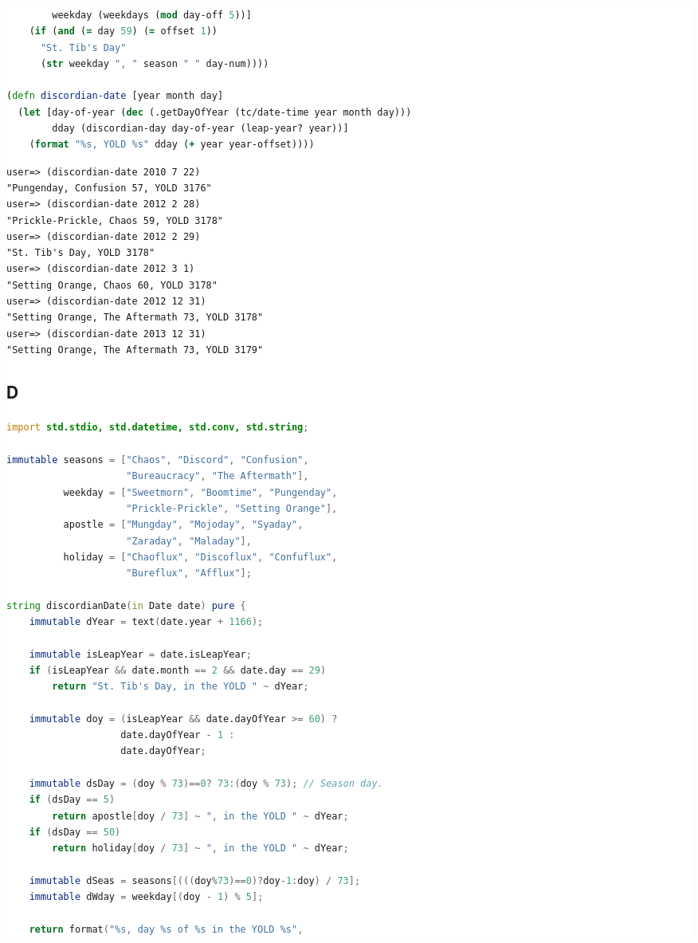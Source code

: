 ```clojure
        weekday (weekdays (mod day-off 5))]
    (if (and (= day 59) (= offset 1))
      "St. Tib's Day"
      (str weekday ", " season " " day-num))))

(defn discordian-date [year month day]
  (let [day-of-year (dec (.getDayOfYear (tc/date-time year month day)))
        dday (discordian-day day-of-year (leap-year? year))]
    (format "%s, YOLD %s" dday (+ year year-offset))))
```


```txt
user=> (discordian-date 2010 7 22)
"Pungenday, Confusion 57, YOLD 3176"
user=> (discordian-date 2012 2 28)
"Prickle-Prickle, Chaos 59, YOLD 3178"
user=> (discordian-date 2012 2 29)
"St. Tib's Day, YOLD 3178"
user=> (discordian-date 2012 3 1)
"Setting Orange, Chaos 60, YOLD 3178"
user=> (discordian-date 2012 12 31)
"Setting Orange, The Aftermath 73, YOLD 3178"
user=> (discordian-date 2013 12 31)
"Setting Orange, The Aftermath 73, YOLD 3179"
```



## D



```d
import std.stdio, std.datetime, std.conv, std.string;

immutable seasons = ["Chaos", "Discord", "Confusion",
                     "Bureaucracy", "The Aftermath"],
          weekday = ["Sweetmorn", "Boomtime", "Pungenday",
                     "Prickle-Prickle", "Setting Orange"],
          apostle = ["Mungday", "Mojoday", "Syaday",
                     "Zaraday", "Maladay"],
          holiday = ["Chaoflux", "Discoflux", "Confuflux",
                     "Bureflux", "Afflux"];

string discordianDate(in Date date) pure {
    immutable dYear = text(date.year + 1166);

    immutable isLeapYear = date.isLeapYear;
    if (isLeapYear && date.month == 2 && date.day == 29)
        return "St. Tib's Day, in the YOLD " ~ dYear;

    immutable doy = (isLeapYear && date.dayOfYear >= 60) ?
                    date.dayOfYear - 1 :
                    date.dayOfYear;

    immutable dsDay = (doy % 73)==0? 73:(doy % 73); // Season day.
    if (dsDay == 5)
        return apostle[doy / 73] ~ ", in the YOLD " ~ dYear;
    if (dsDay == 50)
        return holiday[doy / 73] ~ ", in the YOLD " ~ dYear;

    immutable dSeas = seasons[(((doy%73)==0)?doy-1:doy) / 73];
    immutable dWday = weekday[(doy - 1) % 5];

    return format("%s, day %s of %s in the YOLD %s",
```